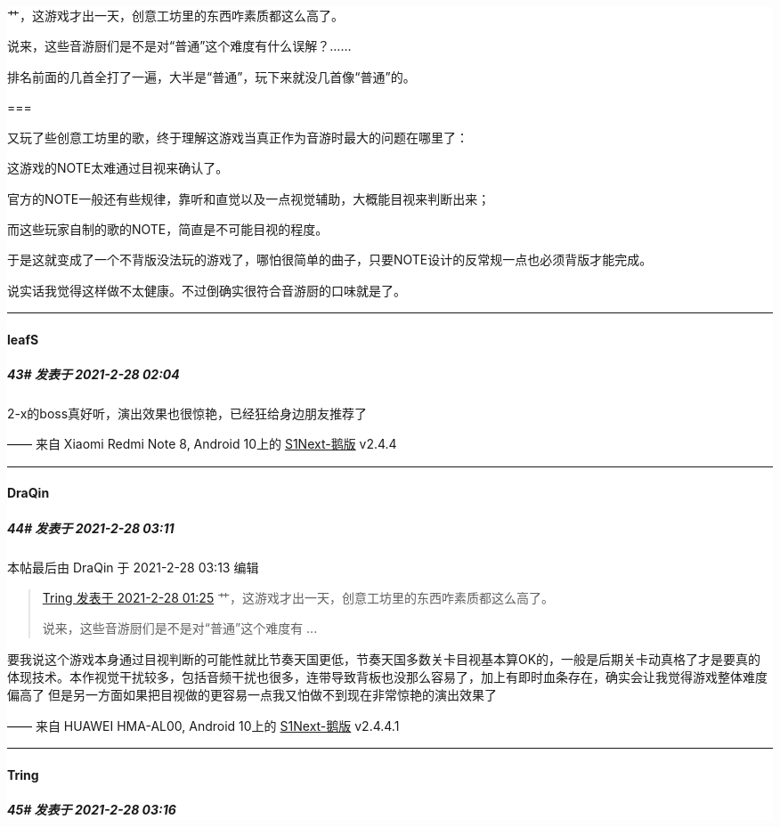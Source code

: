 艹，这游戏才出一天，创意工坊里的东西咋素质都这么高了。

说来，这些音游厨们是不是对“普通”这个难度有什么误解？……

排名前面的几首全打了一遍，大半是“普通”，玩下来就没几首像“普通”的。


===

又玩了些创意工坊里的歌，终于理解这游戏当真正作为音游时最大的问题在哪里了：

这游戏的NOTE太难通过目视来确认了。

官方的NOTE一般还有些规律，靠听和直觉以及一点视觉辅助，大概能目视来判断出来；

而这些玩家自制的歌的NOTE，简直是不可能目视的程度。

于是这就变成了一个不背版没法玩的游戏了，哪怕很简单的曲子，只要NOTE设计的反常规一点也必须背版才能完成。


说实话我觉得这样做不太健康。不过倒确实很符合音游厨的口味就是了。


*****

####  leafS  
##### 43#       发表于 2021-2-28 02:04


2-x的boss真好听，演出效果也很惊艳，已经狂给身边朋友推荐了

—— 来自 Xiaomi Redmi Note 8, Android 10上的 [S1Next-鹅版](https://github.com/ykrank/S1-Next/releases) v2.4.4


*****

####  DraQin  
##### 44#       发表于 2021-2-28 03:11


 本帖最后由 DraQin 于 2021-2-28 03:13 编辑 
<blockquote><a href="httphttps://bbs.saraba1st.com/2b/forum.php?mod=redirect&amp;goto=findpost&amp;pid=50463321&amp;ptid=1989907" target="_blank">Tring 发表于 2021-2-28 01:25</a>
艹，这游戏才出一天，创意工坊里的东西咋素质都这么高了。

说来，这些音游厨们是不是对“普通”这个难度有 ...</blockquote>
要我说这个游戏本身通过目视判断的可能性就比节奏天国更低，节奏天国多数关卡目视基本算OK的，一般是后期关卡动真格了才是要真的体现技术。本作视觉干扰较多，包括音频干扰也很多，连带导致背板也没那么容易了，加上有即时血条存在，确实会让我觉得游戏整体难度偏高了
但是另一方面如果把目视做的更容易一点我又怕做不到现在非常惊艳的演出效果了

—— 来自 HUAWEI HMA-AL00, Android 10上的 [S1Next-鹅版](https://github.com/ykrank/S1-Next/releases) v2.4.4.1


*****

####  Tring  
##### 45#       发表于 2021-2-28 03:16

